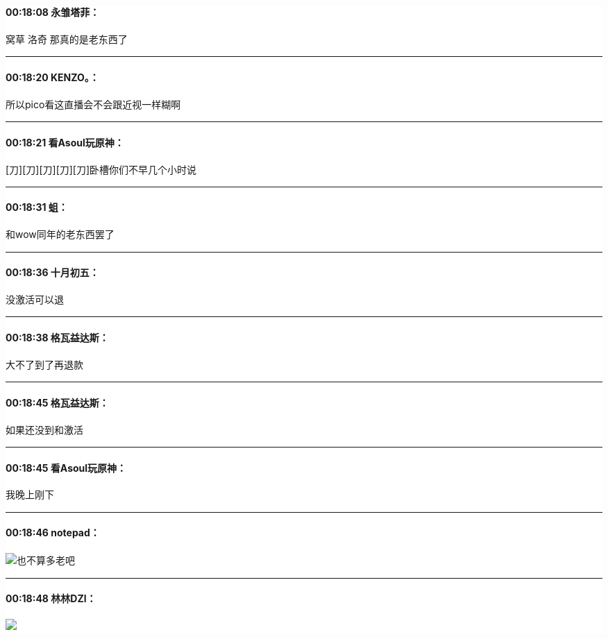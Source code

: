 #### 00:18:08  永雏塔菲：

窝草 洛奇 那真的是老东西了

*****

#### 00:18:20  KENZO。：

所以pico看这直播会不会跟近视一样糊啊

*****

#### 00:18:21  看Asoul玩原神：

[刀][刀][刀][刀][刀]卧槽你们不早几个小时说

*****

#### 00:18:31  蛆：

和wow同年的老东西罢了

*****

#### 00:18:36  十月初五：

没激活可以退

*****

#### 00:18:38  格瓦益达斯：

大不了到了再退款

*****

#### 00:18:45  格瓦益达斯：

如果还没到和激活

*****

#### 00:18:45  看Asoul玩原神：

我晚上刚下

*****

#### 00:18:46  notepad：

![](http://gchat.qpic.cn/gchatpic_new/976058243/590331701-2671037396-0275A2D8F98C6EC28244DDEE18395CA0/0?term=2")也不算多老吧

*****

#### 00:18:48  林林DZl：

![](http://gchat.qpic.cn/gchatpic_new/3263788264/590331701-2504010682-E8346EA9808A55202051064D91C0FFE9/0?term=2")
